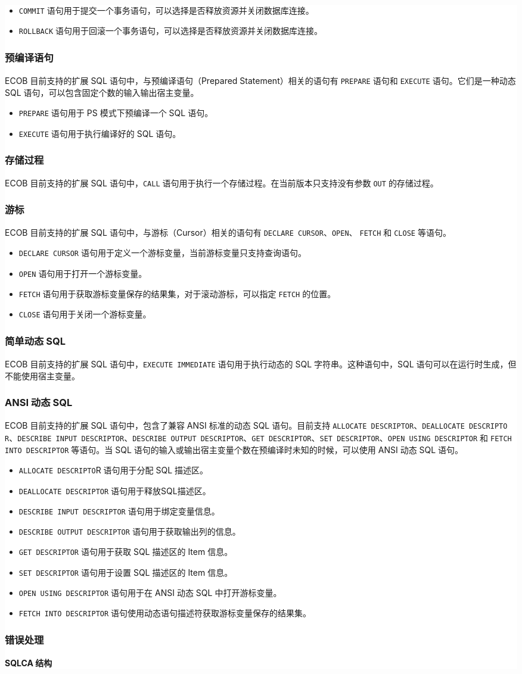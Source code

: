 * `COMMIT` 语句用于提交一个事务语句，可以选择是否释放资源并关闭数据库连接。

* `ROLLBACK` 语句用于回滚一个事务语句，可以选择是否释放资源并关闭数据库连接。

### 预编译语句

ECOB 目前支持的扩展 SQL 语句中，与预编译语句（Prepared Statement）相关的语句有 `PREPARE` 语句和 `EXECUTE` 语句。它们是一种动态 SQL 语句，可以包含固定个数的输入输出宿主变量。

* `PREPARE` 语句用于 PS 模式下预编译一个 SQL 语句。

* `EXECUTE` 语句用于执行编译好的 SQL 语句。
  
### 存储过程

ECOB 目前支持的扩展 SQL 语句中，`CALL` 语句用于执行一个存储过程。在当前版本只支持没有参数 `OUT` 的存储过程。

### 游标

ECOB 目前支持的扩展 SQL 语句中，与游标（Cursor）相关的语句有 `DECLARE CURSOR`、`OPEN`、 `FETCH` 和 `CLOSE` 等语句。

* `DECLARE CURSOR` 语句用于定义一个游标变量，当前游标变量只支持查询语句。

* `OPEN` 语句用于打开一个游标变量。

* `FETCH` 语句用于获取游标变量保存的结果集，对于滚动游标，可以指定 `FETCH` 的位置。

* `CLOSE` 语句用于关闭一个游标变量。

### 简单动态 SQL

ECOB 目前支持的扩展 SQL 语句中，`EXECUTE IMMEDIATE` 语句用于执行动态的 SQL 字符串。这种语句中，SQL 语句可以在运行时生成，但不能使用宿主变量。

### ANSI 动态 SQL

ECOB 目前支持的扩展 SQL 语句中，包含了兼容 ANSI 标准的动态 SQL 语句。目前支持 `ALLOCATE DESCRIPTOR`、`DEALLOCATE DESCRIPTOR`、`DESCRIBE INPUT DESCRIPTOR`、`DESCRIBE OUTPUT DESCRIPTOR`、`GET DESCRIPTOR`、`SET DESCRIPTOR`、`OPEN USING DESCRIPTOR` 和 `FETCH INTO DESCRIPTOR` 等语句。当 SQL 语句的输入或输出宿主变量个数在预编译时未知的时候，可以使用 ANSI 动态 SQL 语句。

* `ALLOCATE DESCRIPTO`R 语句用于分配 SQL 描述区。

* `DEALLOCATE DESCRIPTOR` 语句用于释放SQL描述区。

* `DESCRIBE INPUT DESCRIPTOR` 语句用于绑定变量信息。

* `DESCRIBE OUTPUT DESCRIPTOR` 语句用于获取输出列的信息。

* `GET DESCRIPTOR` 语句用于获取 SQL 描述区的 Item 信息。

* `SET DESCRIPTOR` 语句用于设置 SQL 描述区的 Item 信息。

* `OPEN USING DESCRIPTOR` 语句用于在 ANSI 动态 SQL 中打开游标变量。

* `FETCH INTO DESCRIPTOR` 语句使用动态语句描述符获取游标变量保存的结果集。

### 错误处理

**SQLCA 结构**

